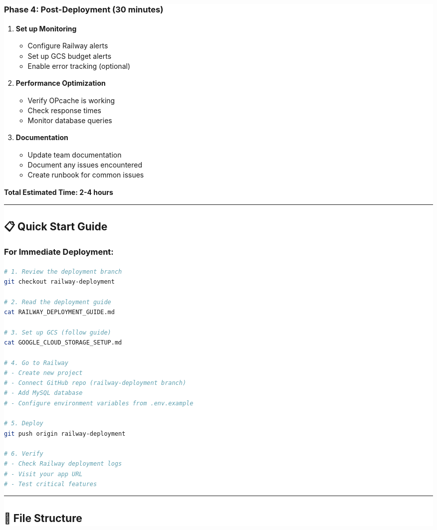### Phase 4: Post-Deployment (30 minutes)

1. **Set up Monitoring**
   - Configure Railway alerts
   - Set up GCS budget alerts
   - Enable error tracking (optional)

2. **Performance Optimization**
   - Verify OPcache is working
   - Check response times
   - Monitor database queries

3. **Documentation**
   - Update team documentation
   - Document any issues encountered
   - Create runbook for common issues

**Total Estimated Time: 2-4 hours**

---

## 📋 Quick Start Guide

### For Immediate Deployment:

```bash
# 1. Review the deployment branch
git checkout railway-deployment

# 2. Read the deployment guide
cat RAILWAY_DEPLOYMENT_GUIDE.md

# 3. Set up GCS (follow guide)
cat GOOGLE_CLOUD_STORAGE_SETUP.md

# 4. Go to Railway
# - Create new project
# - Connect GitHub repo (railway-deployment branch)
# - Add MySQL database
# - Configure environment variables from .env.example

# 5. Deploy
git push origin railway-deployment

# 6. Verify
# - Check Railway deployment logs
# - Visit your app URL
# - Test critical features
```

---

## 📁 File Structure
